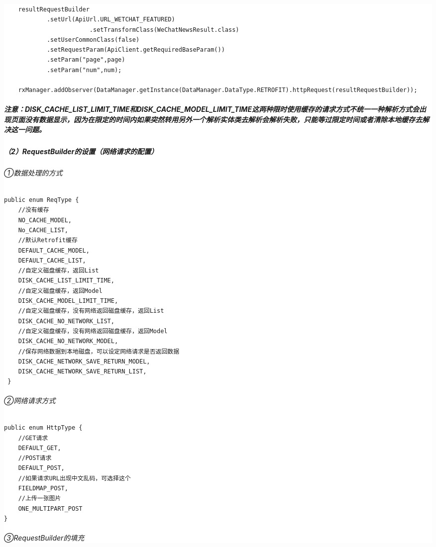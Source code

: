 		resultRequestBuilder
				.setUrl(ApiUrl.URL_WETCHAT_FEATURED)
                            .setTransformClass(WeChatNewsResult.class)
				.setUserCommonClass(false)
				.setRequestParam(ApiClient.getRequiredBaseParam())
				.setParam("page",page)
				.setParam("num",num);

		rxManager.addObserver(DataManager.getInstance(DataManager.DataType.RETROFIT).httpRequest(resultRequestBuilder));


##### 注意：DISK_CACHE_LIST_LIMIT_TIME和DISK_CACHE_MODEL_LIMIT_TIME这两种限时使用缓存的请求方式不统一一种解析方式会出现页面没有数据显示，因为在限定的时间内如果突然转用另外一个解析实体类去解析会解析失败，只能等过限定时间或者清除本地缓存去解决这一问题。


##### （2）RequestBuilder的设置（网络请求的配置）
######  ①数据处理的方式
    public enum ReqType {
        //没有缓存
        NO_CACHE_MODEL,
        No_CACHE_LIST,
        //默认Retrofit缓存
        DEFAULT_CACHE_MODEL,
        DEFAULT_CACHE_LIST,
        //自定义磁盘缓存，返回List
        DISK_CACHE_LIST_LIMIT_TIME,
        //自定义磁盘缓存，返回Model
        DISK_CACHE_MODEL_LIMIT_TIME,
        //自定义磁盘缓存，没有网络返回磁盘缓存，返回List
        DISK_CACHE_NO_NETWORK_LIST,
        //自定义磁盘缓存，没有网络返回磁盘缓存，返回Model
        DISK_CACHE_NO_NETWORK_MODEL,
        //保存网络数据到本地磁盘，可以设定网络请求是否返回数据
        DISK_CACHE_NETWORK_SAVE_RETURN_MODEL,
        DISK_CACHE_NETWORK_SAVE_RETURN_LIST,
     }

######  ②网络请求方式
    public enum HttpType {
        //GET请求
        DEFAULT_GET,
        //POST请求
        DEFAULT_POST,
        //如果请求URL出现中文乱码，可选择这个
        FIELDMAP_POST,
        //上传一张图片
        ONE_MULTIPART_POST
    }


######  ③RequestBuilder的填充
